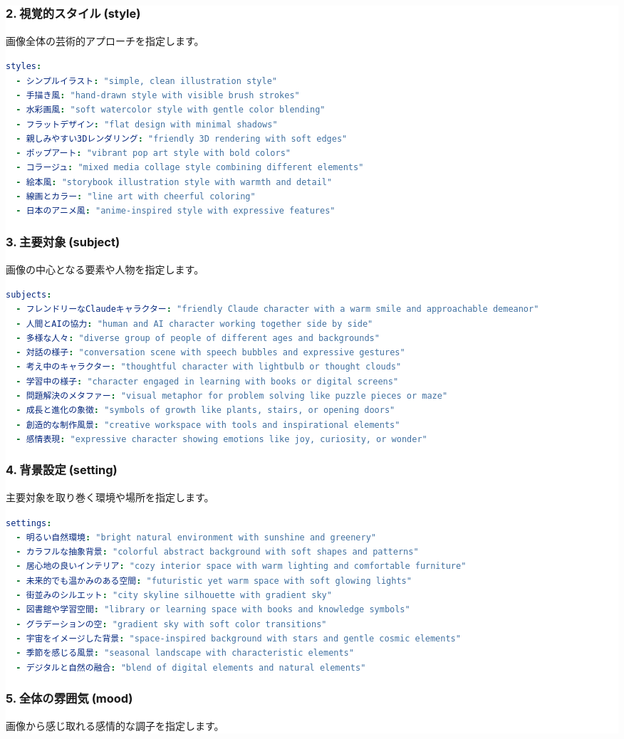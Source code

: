 ### 2. 視覚的スタイル (style)
画像全体の芸術的アプローチを指定します。

```yaml
styles:
  - シンプルイラスト: "simple, clean illustration style"
  - 手描き風: "hand-drawn style with visible brush strokes"
  - 水彩画風: "soft watercolor style with gentle color blending"
  - フラットデザイン: "flat design with minimal shadows"
  - 親しみやすい3Dレンダリング: "friendly 3D rendering with soft edges"
  - ポップアート: "vibrant pop art style with bold colors"
  - コラージュ: "mixed media collage style combining different elements"
  - 絵本風: "storybook illustration style with warmth and detail"
  - 線画とカラー: "line art with cheerful coloring"
  - 日本のアニメ風: "anime-inspired style with expressive features"
```

### 3. 主要対象 (subject)
画像の中心となる要素や人物を指定します。

```yaml
subjects:
  - フレンドリーなClaudeキャラクター: "friendly Claude character with a warm smile and approachable demeanor"
  - 人間とAIの協力: "human and AI character working together side by side"
  - 多様な人々: "diverse group of people of different ages and backgrounds"
  - 対話の様子: "conversation scene with speech bubbles and expressive gestures"
  - 考え中のキャラクター: "thoughtful character with lightbulb or thought clouds"
  - 学習中の様子: "character engaged in learning with books or digital screens"
  - 問題解決のメタファー: "visual metaphor for problem solving like puzzle pieces or maze"
  - 成長と進化の象徴: "symbols of growth like plants, stairs, or opening doors"
  - 創造的な制作風景: "creative workspace with tools and inspirational elements"
  - 感情表現: "expressive character showing emotions like joy, curiosity, or wonder"
```

### 4. 背景設定 (setting)
主要対象を取り巻く環境や場所を指定します。

```yaml
settings:
  - 明るい自然環境: "bright natural environment with sunshine and greenery"
  - カラフルな抽象背景: "colorful abstract background with soft shapes and patterns"
  - 居心地の良いインテリア: "cozy interior space with warm lighting and comfortable furniture"
  - 未来的でも温かみのある空間: "futuristic yet warm space with soft glowing lights"
  - 街並みのシルエット: "city skyline silhouette with gradient sky"
  - 図書館や学習空間: "library or learning space with books and knowledge symbols"
  - グラデーションの空: "gradient sky with soft color transitions"
  - 宇宙をイメージした背景: "space-inspired background with stars and gentle cosmic elements"
  - 季節を感じる風景: "seasonal landscape with characteristic elements"
  - デジタルと自然の融合: "blend of digital elements and natural elements"
```

### 5. 全体の雰囲気 (mood)
画像から感じ取れる感情的な調子を指定します。
